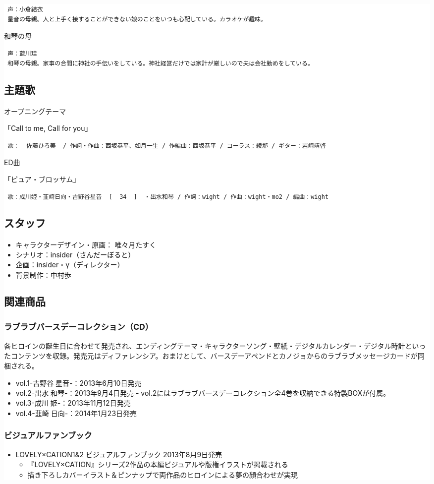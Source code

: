      声：小倉結衣 
     星音の母親。人と上手く接することができない娘のことをいつも心配している。カラオケが趣味。 
和琴の母

     声：藍川珪 
     和琴の母親。家事の合間に神社の手伝いをしている。神社経営だけでは家計が厳しいので夫は会社勤めをしている。 

##  主題歌



オープニングテーマ

    

「Call to me, Call for you」

     歌：  佐藤ひろ美  / 作詞・作曲：西坂恭平、如月一生 / 作編曲：西坂恭平 / コーラス：綾那 / ギター：岩崎靖啓 

ED曲

    

「ピュア・ブロッサム」

     歌：成川姫・韮崎日向・吉野谷星音  [  34  ]  ・出水和琴 / 作詞：wight / 作曲：wight・mo2 / 編曲：wight 

##  スタッフ



  * キャラクターデザイン・原画：  唯々月たすく 
  * シナリオ：insider（さんだーぼると） 
  * 企画：insider・γ（ディレクター） 
  * 背景制作：中村歩 

##  関連商品



###  ラブラブバースデーコレクション（CD）



各ヒロインの誕生日に合わせて発売され、エンディングテーマ・キャラクターソング・壁紙・デジタルカレンダー・デジタル時計といったコンテンツを収録。発売元はディファレンシア。おまけとして、バースデーアペンドとカノジョからのラブラブメッセージカードが同梱される。

  * vol.1-吉野谷 星音-：2013年6月10日発売 
  * vol.2-出水 和琴-：2013年9月4日発売 - vol.2にはラブラブバースデーコレクション全4巻を収納できる特製BOXが付属。 
  * vol.3-成川 姫-：2013年11月12日発売 
  * vol.4-韮崎 日向-：2014年1月23日発売 

###  ビジュアルファンブック



  * LOVELY×CATION1&2 ビジュアルファンブック 2013年8月9日発売 
    * 『LOVELY×CATION』シリーズ2作品の本編ビジュアルや版権イラストが掲載される 
    * 描き下ろしカバーイラスト＆ピンナップで両作品のヒロインによる夢の顔合わせが実現 
